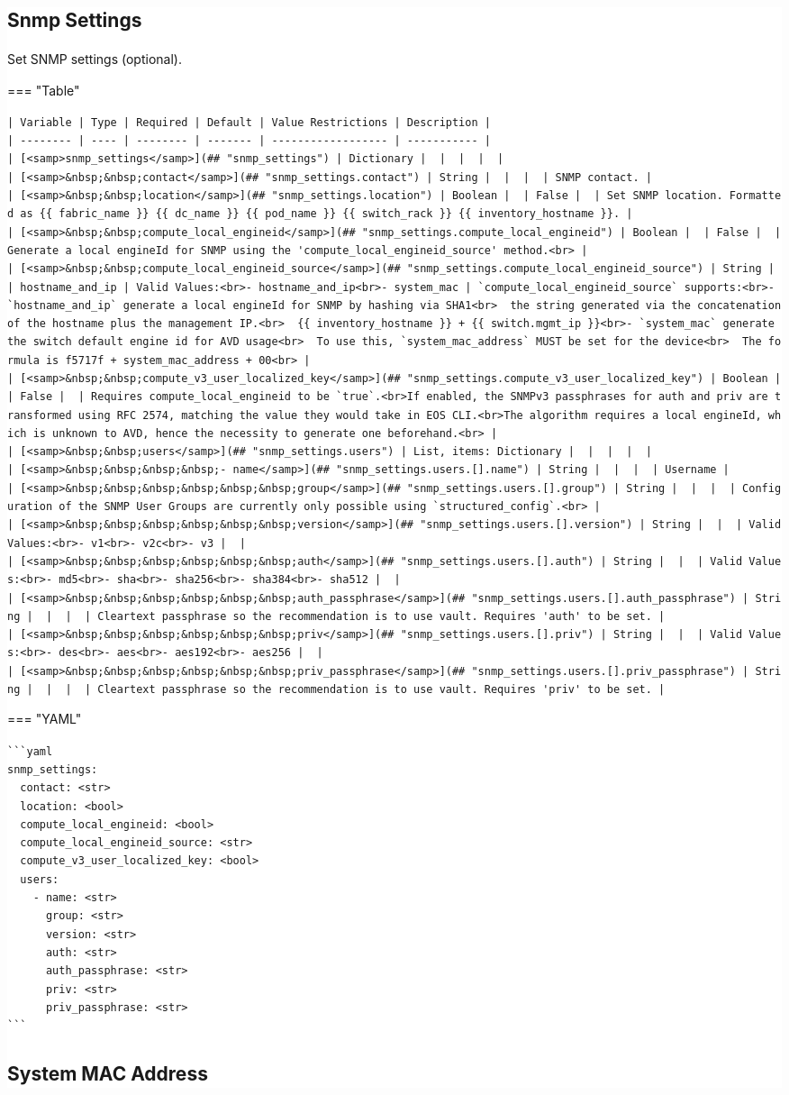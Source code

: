 ## Snmp Settings

Set SNMP settings (optional).

=== "Table"

    | Variable | Type | Required | Default | Value Restrictions | Description |
    | -------- | ---- | -------- | ------- | ------------------ | ----------- |
    | [<samp>snmp_settings</samp>](## "snmp_settings") | Dictionary |  |  |  |  |
    | [<samp>&nbsp;&nbsp;contact</samp>](## "snmp_settings.contact") | String |  |  |  | SNMP contact. |
    | [<samp>&nbsp;&nbsp;location</samp>](## "snmp_settings.location") | Boolean |  | False |  | Set SNMP location. Formatted as {{ fabric_name }} {{ dc_name }} {{ pod_name }} {{ switch_rack }} {{ inventory_hostname }}. |
    | [<samp>&nbsp;&nbsp;compute_local_engineid</samp>](## "snmp_settings.compute_local_engineid") | Boolean |  | False |  | Generate a local engineId for SNMP using the 'compute_local_engineid_source' method.<br> |
    | [<samp>&nbsp;&nbsp;compute_local_engineid_source</samp>](## "snmp_settings.compute_local_engineid_source") | String |  | hostname_and_ip | Valid Values:<br>- hostname_and_ip<br>- system_mac | `compute_local_engineid_source` supports:<br>- `hostname_and_ip` generate a local engineId for SNMP by hashing via SHA1<br>  the string generated via the concatenation of the hostname plus the management IP.<br>  {{ inventory_hostname }} + {{ switch.mgmt_ip }}<br>- `system_mac` generate the switch default engine id for AVD usage<br>  To use this, `system_mac_address` MUST be set for the device<br>  The formula is f5717f + system_mac_address + 00<br> |
    | [<samp>&nbsp;&nbsp;compute_v3_user_localized_key</samp>](## "snmp_settings.compute_v3_user_localized_key") | Boolean |  | False |  | Requires compute_local_engineid to be `true`.<br>If enabled, the SNMPv3 passphrases for auth and priv are transformed using RFC 2574, matching the value they would take in EOS CLI.<br>The algorithm requires a local engineId, which is unknown to AVD, hence the necessity to generate one beforehand.<br> |
    | [<samp>&nbsp;&nbsp;users</samp>](## "snmp_settings.users") | List, items: Dictionary |  |  |  |  |
    | [<samp>&nbsp;&nbsp;&nbsp;&nbsp;- name</samp>](## "snmp_settings.users.[].name") | String |  |  |  | Username |
    | [<samp>&nbsp;&nbsp;&nbsp;&nbsp;&nbsp;&nbsp;group</samp>](## "snmp_settings.users.[].group") | String |  |  |  | Configuration of the SNMP User Groups are currently only possible using `structured_config`.<br> |
    | [<samp>&nbsp;&nbsp;&nbsp;&nbsp;&nbsp;&nbsp;version</samp>](## "snmp_settings.users.[].version") | String |  |  | Valid Values:<br>- v1<br>- v2c<br>- v3 |  |
    | [<samp>&nbsp;&nbsp;&nbsp;&nbsp;&nbsp;&nbsp;auth</samp>](## "snmp_settings.users.[].auth") | String |  |  | Valid Values:<br>- md5<br>- sha<br>- sha256<br>- sha384<br>- sha512 |  |
    | [<samp>&nbsp;&nbsp;&nbsp;&nbsp;&nbsp;&nbsp;auth_passphrase</samp>](## "snmp_settings.users.[].auth_passphrase") | String |  |  |  | Cleartext passphrase so the recommendation is to use vault. Requires 'auth' to be set. |
    | [<samp>&nbsp;&nbsp;&nbsp;&nbsp;&nbsp;&nbsp;priv</samp>](## "snmp_settings.users.[].priv") | String |  |  | Valid Values:<br>- des<br>- aes<br>- aes192<br>- aes256 |  |
    | [<samp>&nbsp;&nbsp;&nbsp;&nbsp;&nbsp;&nbsp;priv_passphrase</samp>](## "snmp_settings.users.[].priv_passphrase") | String |  |  |  | Cleartext passphrase so the recommendation is to use vault. Requires 'priv' to be set. |

=== "YAML"

    ```yaml
    snmp_settings:
      contact: <str>
      location: <bool>
      compute_local_engineid: <bool>
      compute_local_engineid_source: <str>
      compute_v3_user_localized_key: <bool>
      users:
        - name: <str>
          group: <str>
          version: <str>
          auth: <str>
          auth_passphrase: <str>
          priv: <str>
          priv_passphrase: <str>
    ```

## System MAC Address
